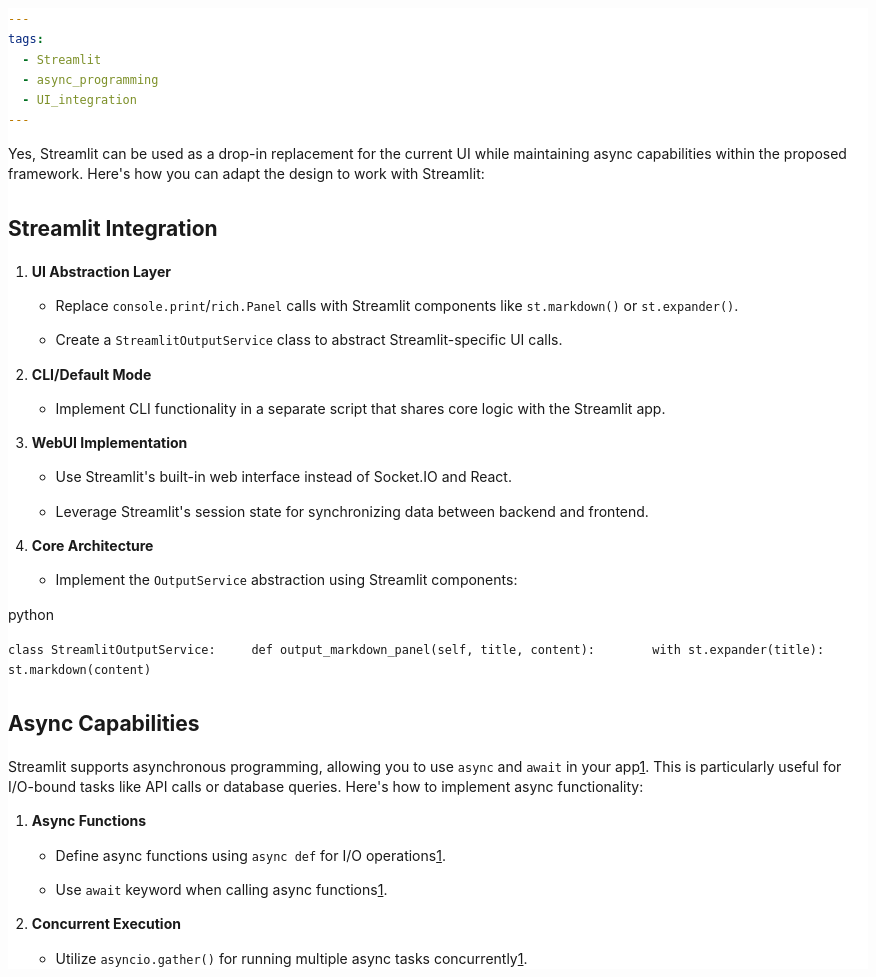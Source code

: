 ```yaml
---
tags:
  - Streamlit
  - async_programming
  - UI_integration
---
```

Yes, Streamlit can be used as a drop-in replacement for the current UI while maintaining async capabilities within the proposed framework. Here's how you can adapt the design to work with Streamlit:

## Streamlit Integration

1. **UI Abstraction Layer**
    
    - Replace `console.print`/`rich.Panel` calls with Streamlit components like `st.markdown()` or `st.expander()`.
        
    - Create a `StreamlitOutputService` class to abstract Streamlit-specific UI calls.
        
2. **CLI/Default Mode**
    
    - Implement CLI functionality in a separate script that shares core logic with the Streamlit app.
        
3. **WebUI Implementation**
    
    - Use Streamlit's built-in web interface instead of Socket.IO and React.
        
    - Leverage Streamlit's session state for synchronizing data between backend and frontend.
        
4. **Core Architecture**
    
    - Implement the `OutputService` abstraction using Streamlit components:
        

python

`class StreamlitOutputService:     def output_markdown_panel(self, title, content):        with st.expander(title):            st.markdown(content)`

## Async Capabilities

Streamlit supports asynchronous programming, allowing you to use `async` and `await` in your app[1](https://www.restack.io/docs/streamlit-knowledge-streamlit-async-guide). This is particularly useful for I/O-bound tasks like API calls or database queries. Here's how to implement async functionality:

1. **Async Functions**
    
    - Define async functions using `async def` for I/O operations[1](https://www.restack.io/docs/streamlit-knowledge-streamlit-async-guide).
        
    - Use `await` keyword when calling async functions[1](https://www.restack.io/docs/streamlit-knowledge-streamlit-async-guide).
        
2. **Concurrent Execution**
    
    - Utilize `asyncio.gather()` for running multiple async tasks concurrently[1](https://www.restack.io/docs/streamlit-knowledge-streamlit-async-guide).
        
